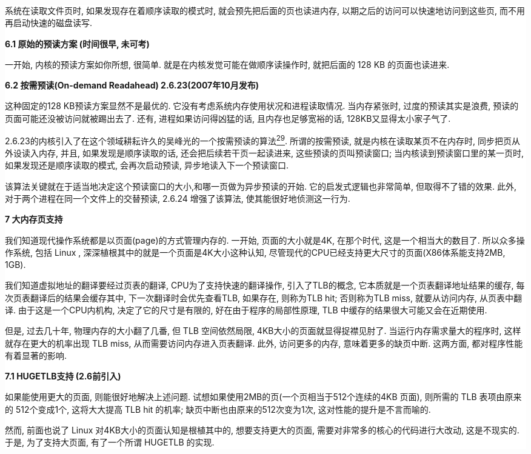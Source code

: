 



系统在读取文件页时, 如果发现存在着顺序读取的模式时, 就会预先把后面的页也读进内存, 以期之后的访问可以快速地访问到这些页, 而不用再启动快速的磁盘读写.



**6.1 原始的预读方案 (时间很早, 未可考)**



一开始, 内核的预读方案如你所想, 很简单. 就是在内核发觉可能在做顺序读操作时, 就把后面的 128 KB 的页面也读进来.



**6.2 按需预读(On-demand Readahead) 2.6.23(2007年10月发布)**





这种固定的128 KB预读方案显然不是最优的. 它没有考虑系统内存使用状况和进程读取情况. 当内存紧张时, 过度的预读其实是浪费, 预读的页面可能还没被访问就被踢出去了. 还有, 进程如果访问得凶猛的话, 且内存也足够宽裕的话, 128KB又显得太小家子气了.



2.6.23的内核引入了在这个领域耕耘许久的吴峰光的一个按需预读的算法[<sup>29</sup>](#refer-anchor-29). 所谓的按需预读, 就是内核在读取某页不在内存时, 同步把页从外设读入内存, 并且, 如果发现是顺序读取的话, 还会把后续若干页一起读进来, 这些预读的页叫预读窗口; 当内核读到预读窗口里的某一页时, 如果发现还是顺序读取的模式, 会再次启动预读, 异步地读入下一个预读窗口.



该算法关键就在于适当地决定这个预读窗口的大小,和哪一页做为异步预读的开始. 它的启发式逻辑也非常简单, 但取得不了错的效果. 此外, 对于两个进程在同一个文件上的交替预读, 2.6.24 增强了该算法, 使其能很好地侦测这一行为.



**7 大内存页支持**



我们知道现代操作系统都是以页面(page)的方式管理内存的. 一开始, 页面的大小就是4K, 在那个时代, 这是一个相当大的数目了. 所以众多操作系统, 包括 Linux , 深深植根其中的就是一个页面是4K大小这种认知, 尽管现代的CPU已经支持更大尺寸的页面(X86体系能支持2MB, 1GB).



我们知道虚拟地址的翻译要经过页表的翻译, CPU为了支持快速的翻译操作, 引入了TLB的概念, 它本质就是一个页表翻译地址结果的缓存, 每次页表翻译后的结果会缓存其中, 下一次翻译时会优先查看TLB, 如果存在, 则称为TLB hit; 否则称为TLB miss, 就要从访问内存, 从页表中翻译. 由于这是一个CPU内机构, 决定了它的尺寸是有限的, 好在由于程序的局部性原理, TLB 中缓存的结果很大可能又会在近期使用.



但是, 过去几十年, 物理内存的大小翻了几番, 但 TLB 空间依然局限, 4KB大小的页面就显得捉襟见肘了. 当运行内存需求量大的程序时, 这样就存在更大的机率出现 TLB miss, 从而需要访问内存进入页表翻译. 此外, 访问更多的内存, 意味着更多的缺页中断. 这两方面, 都对程序性能有着显著的影响.



**7.1 HUGETLB支持 (2.6前引入)**





如果能使用更大的页面, 则能很好地解决上述问题. 试想如果使用2MB的页(一个页相当于512个连续的4KB 页面), 则所需的 TLB 表项由原来的 512个变成1个, 这将大大提高 TLB hit 的机率; 缺页中断也由原来的512次变为1次, 这对性能的提升是不言而喻的.



然而, 前面也说了 Linux 对4KB大小的页面认知是根植其中的, 想要支持更大的页面, 需要对非常多的核心的代码进行大改动, 这是不现实的. 于是, 为了支持大页面, 有了一个所谓 HUGETLB 的实现.

